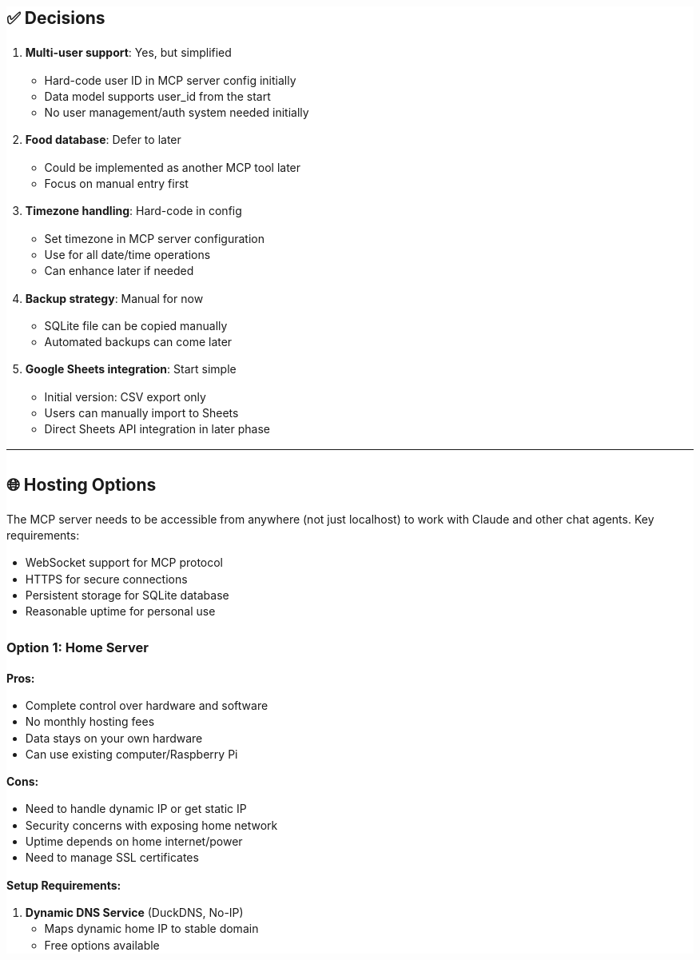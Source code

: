 ## ✅ Decisions

1. **Multi-user support**: Yes, but simplified
   - Hard-code user ID in MCP server config initially
   - Data model supports user_id from the start
   - No user management/auth system needed initially
   
2. **Food database**: Defer to later
   - Could be implemented as another MCP tool later
   - Focus on manual entry first
   
3. **Timezone handling**: Hard-code in config
   - Set timezone in MCP server configuration
   - Use for all date/time operations
   - Can enhance later if needed
   
4. **Backup strategy**: Manual for now
   - SQLite file can be copied manually
   - Automated backups can come later
   
5. **Google Sheets integration**: Start simple
   - Initial version: CSV export only
   - Users can manually import to Sheets
   - Direct Sheets API integration in later phase

---

## 🌐 Hosting Options

The MCP server needs to be accessible from anywhere (not just localhost) to work with Claude and other chat agents. Key requirements:
- WebSocket support for MCP protocol
- HTTPS for secure connections
- Persistent storage for SQLite database
- Reasonable uptime for personal use

### Option 1: Home Server

**Pros:**
- Complete control over hardware and software
- No monthly hosting fees
- Data stays on your own hardware
- Can use existing computer/Raspberry Pi

**Cons:**
- Need to handle dynamic IP or get static IP
- Security concerns with exposing home network
- Uptime depends on home internet/power
- Need to manage SSL certificates

**Setup Requirements:**
1. **Dynamic DNS Service** (DuckDNS, No-IP)
   - Maps dynamic home IP to stable domain
   - Free options available
   